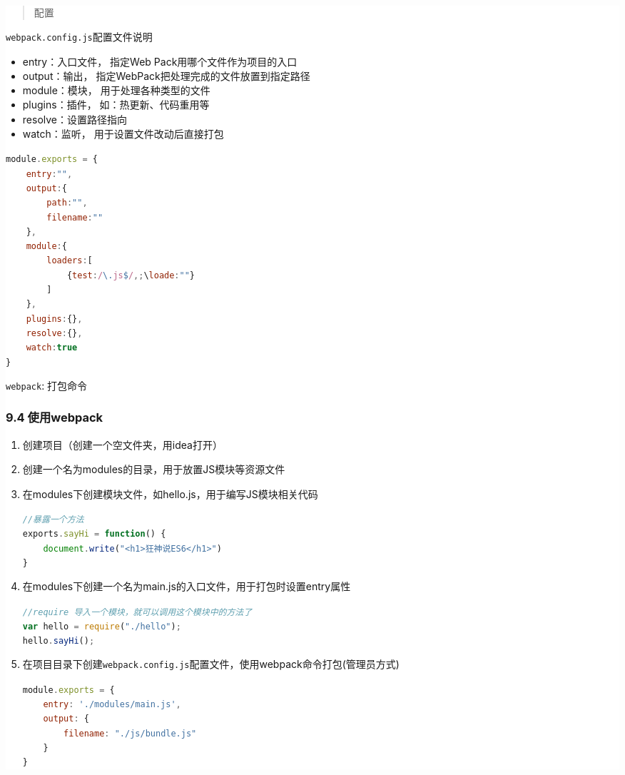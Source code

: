
> 配置

 `webpack.config.js`配置文件说明

- entry：入口文件， 指定Web Pack用哪个文件作为项目的入口
- output：输出， 指定WebPack把处理完成的文件放置到指定路径
- module：模块， 用于处理各种类型的文件
- plugins：插件， 如：热更新、代码重用等
- resolve：设置路径指向
- watch：监听， 用于设置文件改动后直接打包

```js
module.exports = {
	entry:"",
	output:{
		path:"",
		filename:""
	},
	module:{
		loaders:[
			{test:/\.js$/,;\loade:""}
		]
	},
	plugins:{},
	resolve:{},
	watch:true
}
```

`webpack`: 打包命令

### 9.4 使用webpack

1. 创建项目（创建一个空文件夹，用idea打开）

2. 创建一个名为modules的目录，用于放置JS模块等资源文件

3. 在modules下创建模块文件，如hello.js，用于编写JS模块相关代码

   ```js
   //暴露一个方法
   exports.sayHi = function() {
       document.write("<h1>狂神说ES6</h1>")
   }
   ```

4. 在modules下创建一个名为main.js的入口文件，用于打包时设置entry属性

   ```js
   //require 导入一个模块，就可以调用这个模块中的方法了
   var hello = require("./hello");
   hello.sayHi();
   ```

5. 在项目目录下创建`webpack.config.js`配置文件，使用webpack命令打包(管理员方式)

   ```js
   module.exports = {
       entry: './modules/main.js',
       output: {
           filename: "./js/bundle.js"
       }
   }
   ```
